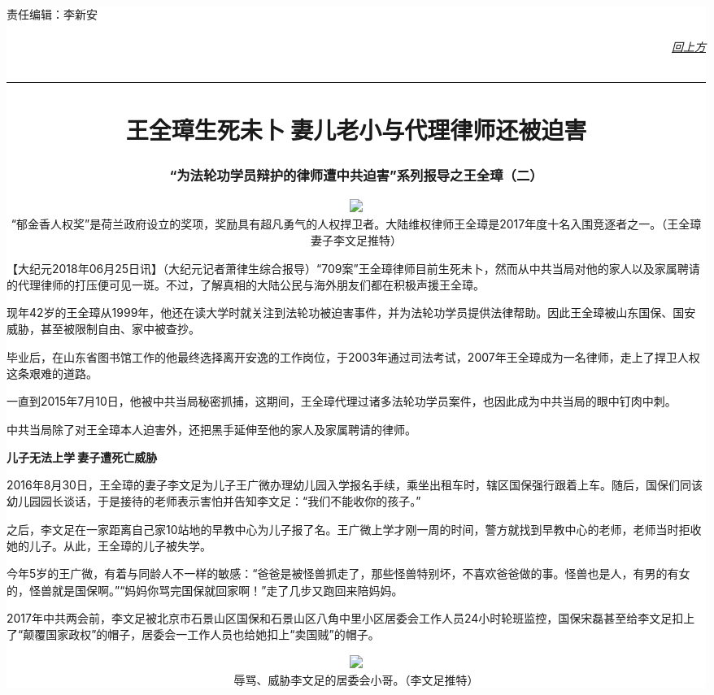 责任编辑：李新安

<a href=#top><h6 align="right">回上方</h6></a>

<hr>
<a name=137>
<h1 align="center"><b>王全璋生死未卜 妻儿老小与代理律师还被迫害</b></h1>
<h3 align="center"><b>“为法轮功学员辩护的律师遭中共迫害”系列报导之王全璋（二）</b></h3>
<div align="center"><img src="img/ef063072a7d8e6fecbf870af0b6f4337-600x400.jpg" width=640></div>
<div align="center">“郁金香人权奖”是荷兰政府设立的奖项，奖励具有超凡勇气的人权捍卫者。大陆维权律师王全璋是2017年度十名入围竞逐者之一。（王全璋妻子李文足推特）</div><p>

【大纪元2018年06月25日讯】（大纪元记者萧律生综合报导）“709案”王全璋律师目前生死未卜，然而从中共当局对他的家人以及家属聘请的代理律师的打压便可见一斑。不过，了解真相的大陆公民与海外朋友们都在积极声援王全璋。

现年42岁的王全璋从1999年，他还在读大学时就关注到法轮功被迫害事件，并为法轮功学员提供法律帮助。因此王全璋被山东国保、国安威胁，甚至被限制自由、家中被查抄。

毕业后，在山东省图书馆工作的他最终选择离开安逸的工作岗位，于2003年通过司法考试，2007年王全璋成为一名律师，走上了捍卫人权这条艰难的道路。

一直到2015年7月10日，他被中共当局秘密抓捕，这期间，王全璋代理过诸多法轮功学员案件，也因此成为中共当局的眼中钉肉中刺。

中共当局除了对王全璋本人迫害外，还把黑手延伸至他的家人及家属聘请的律师。

<b>儿子无法上学 妻子遭死亡威胁</b>

2016年8月30日，王全璋的妻子李文足为儿子王广微办理幼儿园入学报名手续，乘坐出租车时，辖区国保强行跟着上车。随后，国保们同该幼儿园园长谈话，于是接待的老师表示害怕并告知李文足：“我们不能收你的孩子。”

之后，李文足在一家距离自己家10站地的早教中心为儿子报了名。王广微上学才刚一周的时间，警方就找到早教中心的老师，老师当时拒收她的儿子。从此，王全璋的儿子被失学。

今年5岁的王广微，有着与同龄人不一样的敏感：“爸爸是被怪兽抓走了，那些怪兽特别坏，不喜欢爸爸做的事。怪兽也是人，有男的有女的，怪兽就是国保啊。”“妈妈你骂完国保就回家啊！”走了几步又跑回来陪妈妈。

2017年中共两会前，李文足被北京市石景山区国保和石景山区八角中里小区居委会工作人员24小时轮班监控，国保宋磊甚至给李文足扣上了“颠覆国家政权”的帽子，居委会一工作人员也给她扣上“卖国贼”的帽子。

<div align="center"><img src="img/C6TOgulUwAAR0PD-450x578.jpg" width=350></div>
<div align="center">辱骂、威胁李文足的居委会小哥。（李文足推特）</div><p>

